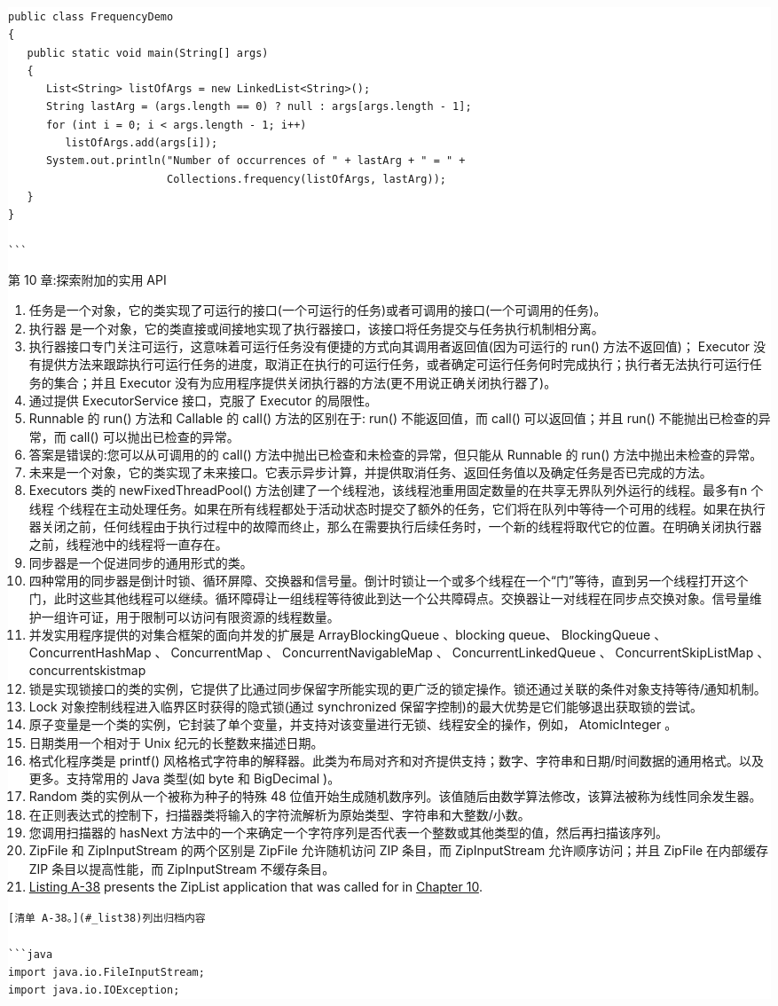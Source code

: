     public class FrequencyDemo
    {
       public static void main(String[] args)
       {
          List<String> listOfArgs = new LinkedList<String>();
          String lastArg = (args.length == 0) ? null : args[args.length - 1];
          for (int i = 0; i < args.length - 1; i++)
             listOfArgs.add(args[i]);
          System.out.println("Number of occurrences of " + lastArg + " = " +
                             Collections.frequency(listOfArgs, lastArg));
       }
    }

    ```

第 10 章:探索附加的实用 API

1.  任务是一个对象，它的类实现了可运行的接口(一个可运行的任务)或者可调用的接口(一个可调用的任务)。
2.  执行器 是一个对象，它的类直接或间接地实现了执行器接口，该接口将任务提交与任务执行机制相分离。
3.  执行器接口专门关注可运行，这意味着可运行任务没有便捷的方式向其调用者返回值(因为可运行的 run() 方法不返回值)； Executor 没有提供方法来跟踪执行可运行任务的进度，取消正在执行的可运行任务，或者确定可运行任务何时完成执行；执行者无法执行可运行任务的集合；并且 Executor 没有为应用程序提供关闭执行器的方法(更不用说正确关闭执行器了)。
4.  通过提供 ExecutorService 接口，克服了 Executor 的局限性。
5.  Runnable 的 run() 方法和 Callable 的 call() 方法的区别在于: run() 不能返回值，而 call() 可以返回值；并且 run() 不能抛出已检查的异常，而 call() 可以抛出已检查的异常。
6.  答案是错误的:您可以从可调用的的 call() 方法中抛出已检查和未检查的异常，但只能从 Runnable 的 run() 方法中抛出未检查的异常。
7.  未来是一个对象，它的类实现了未来接口。它表示异步计算，并提供取消任务、返回任务值以及确定任务是否已完成的方法。
8.  Executors 类的 newFixedThreadPool() 方法创建了一个线程池，该线程池重用固定数量的在共享无界队列外运行的线程。最多有n 个线程 个线程在主动处理任务。如果在所有线程都处于活动状态时提交了额外的任务，它们将在队列中等待一个可用的线程。如果在执行器关闭之前，任何线程由于执行过程中的故障而终止，那么在需要执行后续任务时，一个新的线程将取代它的位置。在明确关闭执行器之前，线程池中的线程将一直存在。
9.  同步器是一个促进同步的通用形式的类。
10.  四种常用的同步器是倒计时锁、循环屏障、交换器和信号量。倒计时锁让一个或多个线程在一个“门”等待，直到另一个线程打开这个门，此时这些其他线程可以继续。循环障碍让一组线程等待彼此到达一个公共障碍点。交换器让一对线程在同步点交换对象。信号量维护一组许可证，用于限制可以访问有限资源的线程数量。
11.  并发实用程序提供的对集合框架的面向并发的扩展是 ArrayBlockingQueue 、blocking queue、 BlockingQueue 、 ConcurrentHashMap 、 ConcurrentMap 、 ConcurrentNavigableMap 、 ConcurrentLinkedQueue 、 ConcurrentSkipListMap 、concurrentskistmap
12.  锁是实现锁接口的类的实例，它提供了比通过同步保留字所能实现的更广泛的锁定操作。锁还通过关联的条件对象支持等待/通知机制。
13.  Lock 对象控制线程进入临界区时获得的隐式锁(通过 synchronized 保留字控制)的最大优势是它们能够退出获取锁的尝试。
14.  原子变量是一个类的实例，它封装了单个变量，并支持对该变量进行无锁、线程安全的操作，例如， AtomicInteger 。
15.  日期类用一个相对于 Unix 纪元的长整数来描述日期。
16.  格式化程序类是 printf() 风格格式字符串的解释器。此类为布局对齐和对齐提供支持；数字、字符串和日期/时间数据的通用格式。以及更多。支持常用的 Java 类型(如 byte 和 BigDecimal )。
17.  Random 类的实例从一个被称为种子的特殊 48 位值开始生成随机数序列。该值随后由数学算法修改，该算法被称为线性同余发生器。
18.  在正则表达式的控制下，扫描器类将输入的字符流解析为原始类型、字符串和大整数/小数。
19.  您调用扫描器的 hasNext 方法中的一个来确定一个字符序列是否代表一个整数或其他类型的值，然后再扫描该序列。
20.  ZipFile 和 ZipInputStream 的两个区别是 ZipFile 允许随机访问 ZIP 条目，而 ZipInputStream 允许顺序访问；并且 ZipFile 在内部缓存 ZIP 条目以提高性能，而 ZipInputStream 不缓存条目。
21.  [Listing A-38](#list38) presents the ZipList application that was called for in [Chapter 10](10.html).

    [清单 A-38。](#_list38)列出归档内容

    ```java
    import java.io.FileInputStream;
    import java.io.IOException;
